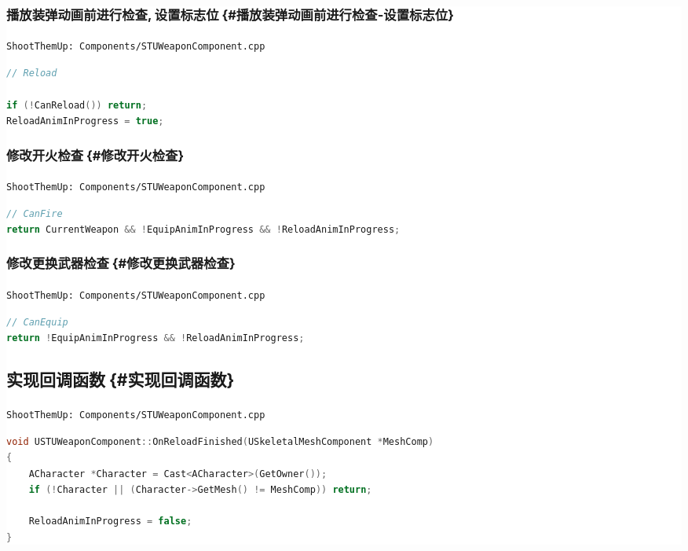 
### 播放装弹动画前进行检查, 设置标志位 {#播放装弹动画前进行检查-设置标志位}

`ShootThemUp: Components/STUWeaponComponent.cpp`       <br/>

```cpp
// Reload

if (!CanReload()) return;
ReloadAnimInProgress = true;
```


### 修改开火检查 {#修改开火检查}

`ShootThemUp: Components/STUWeaponComponent.cpp` <br/>

```cpp
// CanFire
return CurrentWeapon && !EquipAnimInProgress && !ReloadAnimInProgress;
```


### 修改更换武器检查 {#修改更换武器检查}

`ShootThemUp: Components/STUWeaponComponent.cpp` <br/>

```cpp
// CanEquip
return !EquipAnimInProgress && !ReloadAnimInProgress;
```


## 实现回调函数 {#实现回调函数}

`ShootThemUp: Components/STUWeaponComponent.cpp`      <br/>

```cpp
void USTUWeaponComponent::OnReloadFinished(USkeletalMeshComponent *MeshComp)
{
    ACharacter *Character = Cast<ACharacter>(GetOwner());
    if (!Character || (Character->GetMesh() != MeshComp)) return;

    ReloadAnimInProgress = false;    
}
```

